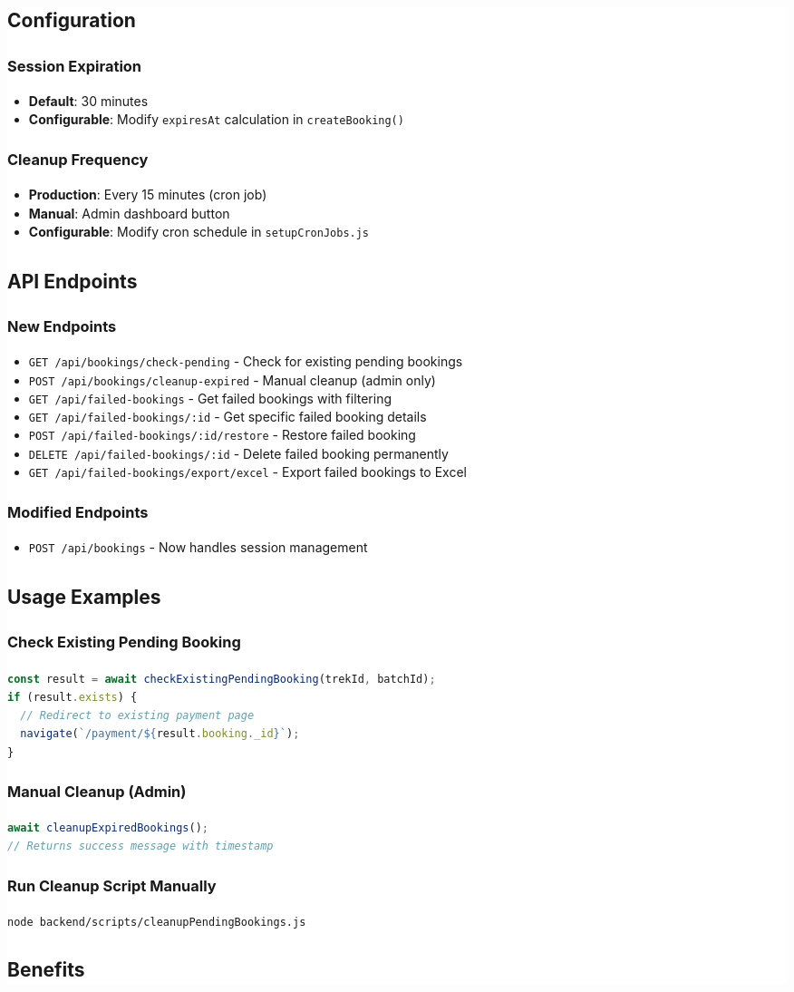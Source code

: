 ## Configuration

### Session Expiration
- **Default**: 30 minutes
- **Configurable**: Modify `expiresAt` calculation in `createBooking()`

### Cleanup Frequency
- **Production**: Every 15 minutes (cron job)
- **Manual**: Admin dashboard button
- **Configurable**: Modify cron schedule in `setupCronJobs.js`

## API Endpoints

### New Endpoints
- `GET /api/bookings/check-pending` - Check for existing pending bookings
- `POST /api/bookings/cleanup-expired` - Manual cleanup (admin only)
- `GET /api/failed-bookings` - Get failed bookings with filtering
- `GET /api/failed-bookings/:id` - Get specific failed booking details
- `POST /api/failed-bookings/:id/restore` - Restore failed booking
- `DELETE /api/failed-bookings/:id` - Delete failed booking permanently
- `GET /api/failed-bookings/export/excel` - Export failed bookings to Excel

### Modified Endpoints
- `POST /api/bookings` - Now handles session management

## Usage Examples

### Check Existing Pending Booking
```javascript
const result = await checkExistingPendingBooking(trekId, batchId);
if (result.exists) {
  // Redirect to existing payment page
  navigate(`/payment/${result.booking._id}`);
}
```

### Manual Cleanup (Admin)
```javascript
await cleanupExpiredBookings();
// Returns success message with timestamp
```

### Run Cleanup Script Manually
```bash
node backend/scripts/cleanupPendingBookings.js
```

## Benefits
